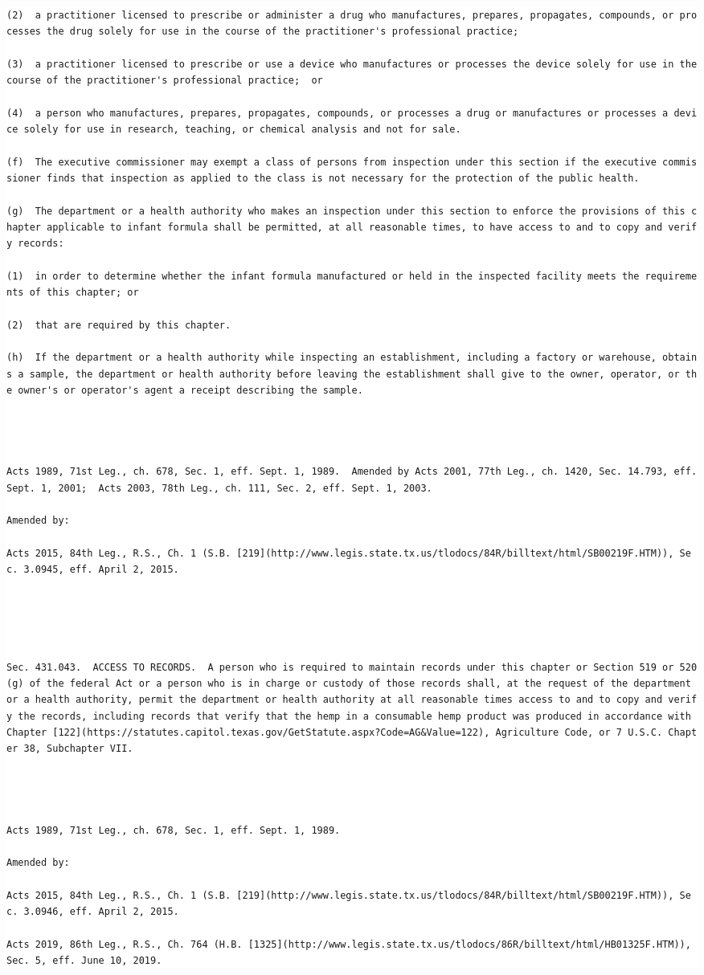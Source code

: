    (2)  a practitioner licensed to prescribe or administer a drug who manufactures, prepares, propagates, compounds, or processes the drug solely for use in the course of the practitioner's professional practice;
    
    (3)  a practitioner licensed to prescribe or use a device who manufactures or processes the device solely for use in the course of the practitioner's professional practice;  or
    
    (4)  a person who manufactures, prepares, propagates, compounds, or processes a drug or manufactures or processes a device solely for use in research, teaching, or chemical analysis and not for sale.
    
    (f)  The executive commissioner may exempt a class of persons from inspection under this section if the executive commissioner finds that inspection as applied to the class is not necessary for the protection of the public health.
    
    (g)  The department or a health authority who makes an inspection under this section to enforce the provisions of this chapter applicable to infant formula shall be permitted, at all reasonable times, to have access to and to copy and verify records:
    
    (1)  in order to determine whether the infant formula manufactured or held in the inspected facility meets the requirements of this chapter; or
    
    (2)  that are required by this chapter.
    
    (h)  If the department or a health authority while inspecting an establishment, including a factory or warehouse, obtains a sample, the department or health authority before leaving the establishment shall give to the owner, operator, or the owner's or operator's agent a receipt describing the sample.
    
    
    
    
    Acts 1989, 71st Leg., ch. 678, Sec. 1, eff. Sept. 1, 1989.  Amended by Acts 2001, 77th Leg., ch. 1420, Sec. 14.793, eff. Sept. 1, 2001;  Acts 2003, 78th Leg., ch. 111, Sec. 2, eff. Sept. 1, 2003.
    
    Amended by: 
    
    Acts 2015, 84th Leg., R.S., Ch. 1 (S.B. [219](http://www.legis.state.tx.us/tlodocs/84R/billtext/html/SB00219F.HTM)), Sec. 3.0945, eff. April 2, 2015.
    
    
    
    
    
    Sec. 431.043.  ACCESS TO RECORDS.  A person who is required to maintain records under this chapter or Section 519 or 520(g) of the federal Act or a person who is in charge or custody of those records shall, at the request of the department or a health authority, permit the department or health authority at all reasonable times access to and to copy and verify the records, including records that verify that the hemp in a consumable hemp product was produced in accordance with Chapter [122](https://statutes.capitol.texas.gov/GetStatute.aspx?Code=AG&Value=122), Agriculture Code, or 7 U.S.C. Chapter 38, Subchapter VII.
    
    
    
    
    Acts 1989, 71st Leg., ch. 678, Sec. 1, eff. Sept. 1, 1989.
    
    Amended by: 
    
    Acts 2015, 84th Leg., R.S., Ch. 1 (S.B. [219](http://www.legis.state.tx.us/tlodocs/84R/billtext/html/SB00219F.HTM)), Sec. 3.0946, eff. April 2, 2015.
    
    Acts 2019, 86th Leg., R.S., Ch. 764 (H.B. [1325](http://www.legis.state.tx.us/tlodocs/86R/billtext/html/HB01325F.HTM)), Sec. 5, eff. June 10, 2019.
    